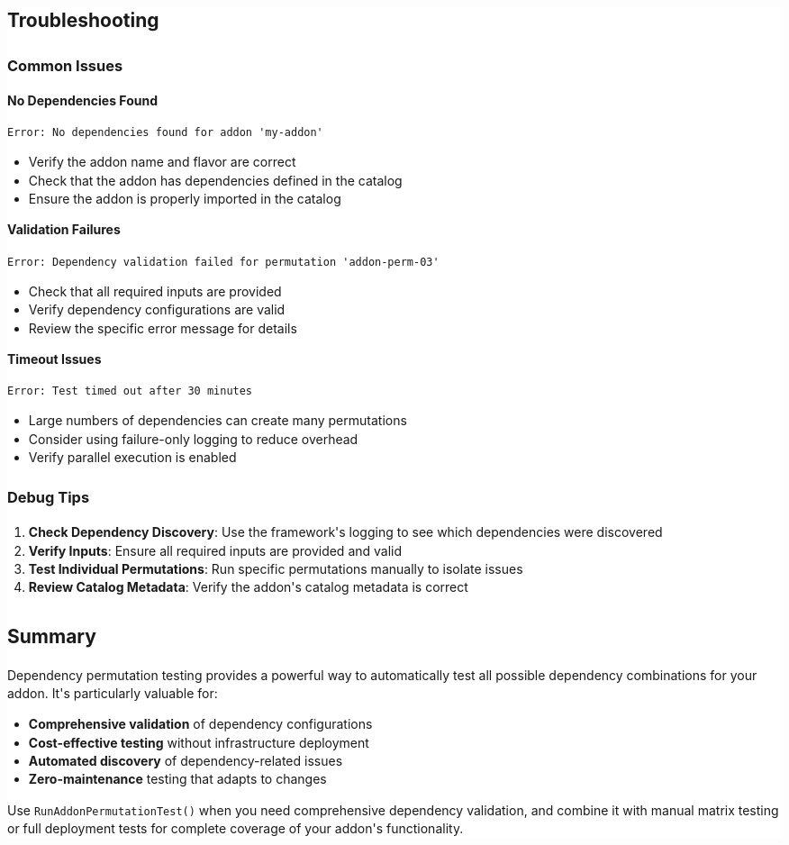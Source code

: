 ## Troubleshooting

### Common Issues

**No Dependencies Found**

```
Error: No dependencies found for addon 'my-addon'
```

- Verify the addon name and flavor are correct
- Check that the addon has dependencies defined in the catalog
- Ensure the addon is properly imported in the catalog

**Validation Failures**

```
Error: Dependency validation failed for permutation 'addon-perm-03'
```

- Check that all required inputs are provided
- Verify dependency configurations are valid
- Review the specific error message for details

**Timeout Issues**

```
Error: Test timed out after 30 minutes
```

- Large numbers of dependencies can create many permutations
- Consider using failure-only logging to reduce overhead
- Verify parallel execution is enabled

### Debug Tips

1. **Check Dependency Discovery**: Use the framework's logging to see which dependencies were discovered
2. **Verify Inputs**: Ensure all required inputs are provided and valid
3. **Test Individual Permutations**: Run specific permutations manually to isolate issues
4. **Review Catalog Metadata**: Verify the addon's catalog metadata is correct

## Summary

Dependency permutation testing provides a powerful way to automatically test all possible dependency combinations for your addon. It's particularly valuable for:

- **Comprehensive validation** of dependency configurations
- **Cost-effective testing** without infrastructure deployment
- **Automated discovery** of dependency-related issues
- **Zero-maintenance** testing that adapts to changes

Use `RunAddonPermutationTest()` when you need comprehensive dependency validation, and combine it with manual matrix testing or full deployment tests for complete coverage of your addon's functionality.
